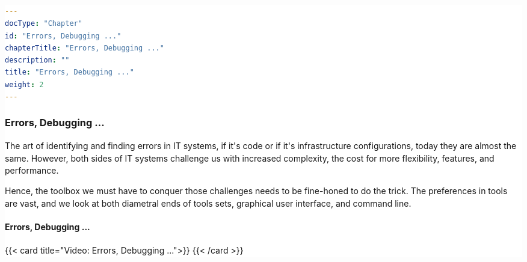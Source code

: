 ```yaml
---
docType: "Chapter"
id: "Errors, Debugging ..."
chapterTitle: "Errors, Debugging ..."
description: ""
title: "Errors, Debugging ..."
weight: 2
---
```


### **Errors, Debugging ...**

The art of identifying and finding errors in IT systems, if it's code or if it's infrastructure configurations, today they are almost the same. However, both sides of IT systems challenge us with increased complexity, the cost for more flexibility, features, and performance.

Hence, the toolbox we must have to conquer those challenges needs to be fine-honed to do the trick. The preferences in tools are vast, and we look at both diametral ends of tools sets, graphical user interface, and command line.


#### **Errors, Debugging ...**
{{< card 
title="Video: Errors, Debugging ...">}}
<video width="100%" height="100%" controls>
    <source src="https://sos-de-fra-1.exo.io/exoscale-academy/videos/sks_advanced_vid15.mp4?1752692257633" type="video/mp4">
    Your browser does not support the video tag.
</video>
{{< /card >}}